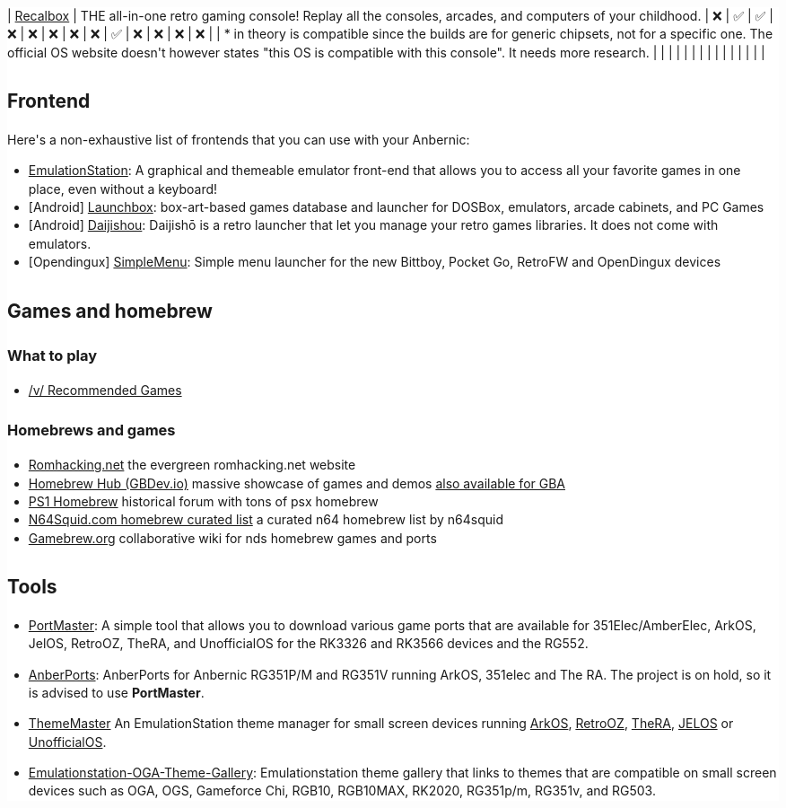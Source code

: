| [Recalbox](https://recalbox.com)                                                                                                                                                                                | THE all-in-one retro gaming console! Replay all the consoles, arcades, and computers of your childhood.                                                                                                                              | ❌      | ✅             | ✅             | ❌     | ❌            | ❌     | ❌      | ❌        | ✅         | ❌                             | ❌      | ❌                    | ❌               |
| \* in theory is compatible since the builds are for generic chipsets, not for a specific one. The official OS website doesn't however states "this OS is compatible with this console". It needs more research. |                                                                                                                                                                                                                                      |        |               |               |       |              |       |        |          |           |                               |        |                      |                 |

## Frontend

Here's a non-exhaustive list of frontends that you can use with your Anbernic:

- [EmulationStation](https://github.com/Aloshi/EmulationStation): A graphical and themeable emulator front-end that allows you to access all your favorite games in one place, even without a keyboard!
- [Android] [Launchbox](https://www.launchbox-app.com/): box-art-based games database and launcher for DOSBox, emulators, arcade cabinets, and PC Games
- [Android] [Daijishou](https://github.com/magneticchen/Daijishou): Daijishō is a retro launcher that let you manage your retro games libraries. It does not come with emulators.
- [Opendingux] [SimpleMenu](https://github.com/fgl82/simplemenu/releases):  Simple menu launcher for the new Bittboy, Pocket Go, RetroFW and OpenDingux devices

## Games and homebrew

### What to play

- [/v/ Recommended Games](https://vsrecommendedgames.miraheze.org/wiki/Main_Page)

### Homebrews and games

- [Romhacking.net](https://www.romhacking.net/homebrew/) the evergreen romhacking.net website
- [Homebrew Hub (GBDev.io)](https://hh.gbdev.io/) massive showcase of games and demos [also available for GBA](https://hh.gbdev.io/games/gba)
- [PS1 Homebrew](https://www.psx-place.com/forums/ps1-homebrew.48/) historical forum with tons of psx homebrew
- [N64Squid.com homebrew curated list](https://n64squid.com/homebrew/) a curated n64 homebrew list by n64squid
- [Gamebrew.org](https://www.gamebrew.org/wiki/List_of_DS_homebrew_applications) collaborative wiki for nds homebrew games and ports

## Tools

- [PortMaster](https://github.com/christianhaitian/PortMaster): A simple tool that allows you to download various game ports that are available for 351Elec/AmberElec, ArkOS, JelOS, RetroOZ, TheRA, and UnofficialOS for the RK3326 and RK3566 devices and the RG552.

- [AnberPorts](https://github.com/krishenriksen/AnberPorts): AnberPorts for Anbernic RG351P/M and RG351V running ArkOS, 351elec and The RA. The project is on hold, so it is advised to use **PortMaster**.

- [ThemeMaster](https://github.com/JohnIrvine1433/ThemeMaster) An EmulationStation theme manager for small screen devices running [ArkOS](https://github.com/christianhaitian/arkos), [RetroOZ](https://github.com/southoz/RetroOZ), [TheRA](https://techtoytinker.com/theretroarena), [JELOS](https://github.com/JustEnoughLinuxOS/distribution) or [UnofficialOS](https://github.com/RetroGFX/UnofficialOS).

- [Emulationstation-OGA-Theme-Gallery](https://github.com/Jetup13/Emulationstation-OGA-Theme-Gallery): Emulationstation theme gallery that links to themes that are compatible on small screen devices such as OGA, OGS, Gameforce Chi, RGB10, RGB10MAX, RK2020, RG351p/m, RG351v, and RG503.
